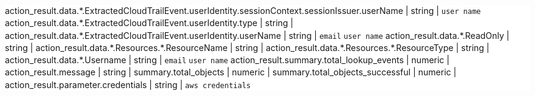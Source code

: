 action\_result\.data\.\*\.ExtractedCloudTrailEvent\.userIdentity\.sessionContext\.sessionIssuer\.userName | string |  `user name` 
action\_result\.data\.\*\.ExtractedCloudTrailEvent\.userIdentity\.type | string | 
action\_result\.data\.\*\.ExtractedCloudTrailEvent\.userIdentity\.userName | string |  `email`  `user name` 
action\_result\.data\.\*\.ReadOnly | string | 
action\_result\.data\.\*\.Resources\.\*\.ResourceName | string | 
action\_result\.data\.\*\.Resources\.\*\.ResourceType | string | 
action\_result\.data\.\*\.Username | string |  `email`  `user name` 
action\_result\.summary\.total\_lookup\_events | numeric | 
action\_result\.message | string | 
summary\.total\_objects | numeric | 
summary\.total\_objects\_successful | numeric | 
action\_result\.parameter\.credentials | string |  `aws credentials` 